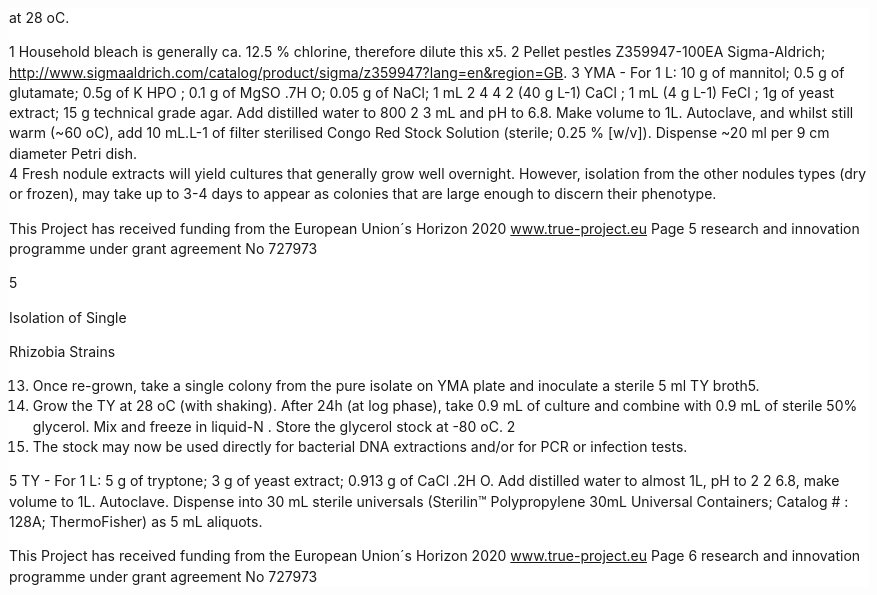 at 28 oC. 
 
1 Household bleach is generally ca. 12.5 % chlorine, therefore dilute this x5. 
2 Pellet pestles Z359947-100EA Sigma-Aldrich;  
http://www.sigmaaldrich.com/catalog/product/sigma/z359947?lang=en&region=GB. 
3 YMA - For 1 L: 10 g of mannitol; 0.5 g of glutamate; 0.5g of K HPO ; 0.1 g of MgSO .7H O; 0.05 g of NaCl; 1 mL 
2 4 4 2
(40 g L-1) CaCl ; 1 mL (4 g L-1) FeCl ; 1g of yeast extract; 15 g technical grade agar. Add distilled water to 800 
2 3
mL and pH to 6.8. Make volume to 1L. Autoclave, and whilst still warm (~60 oC), add 10 mL.L-1 of filter sterilised 
Congo Red Stock Solution (sterile; 0.25 % [w/v]). Dispense ~20 ml per 9 cm diameter Petri dish.  
4 Fresh nodule extracts will yield cultures that generally grow well overnight. However, isolation from the other 
nodules types (dry or frozen), may take up to 3-4 days to appear as colonies that are large enough to discern 
their phenotype. 
 
This Project has received funding from the European Union´s Horizon 2020  www.true-project.eu 
Page 5 
research and innovation programme under grant agreement No 727973 
 
 
5 

   
 
Isolation of Single 
 
Rhizobia Strains 
 
 
 
 
 
13. Once re-grown, take a single colony from the pure isolate on YMA plate and inoculate a sterile 5 
ml TY broth5. 
14. Grow the TY at 28 oC (with shaking). After 24h (at log phase), take 0.9 mL of culture and combine 
with 0.9 mL of sterile 50% glycerol. Mix and freeze in liquid-N . Store the glycerol stock at -80 oC. 
2
15. The stock may now be used directly for bacterial DNA extractions and/or for PCR or infection 
tests.   
 
5 TY - For 1 L: 5 g of tryptone; 3 g of yeast extract; 0.913 g of CaCl .2H O. Add distilled water to almost 1L, pH to 
2 2
6.8, make volume to 1L. Autoclave. Dispense into 30 mL sterile universals (Sterilin™ Polypropylene 30mL 
Universal Containers; Catalog # : 128A; ThermoFisher) as 5 mL aliquots. 
 
 
This Project has received funding from the European Union´s Horizon 2020  www.true-project.eu 
Page 6 
research and innovation programme under grant agreement No 727973 
 